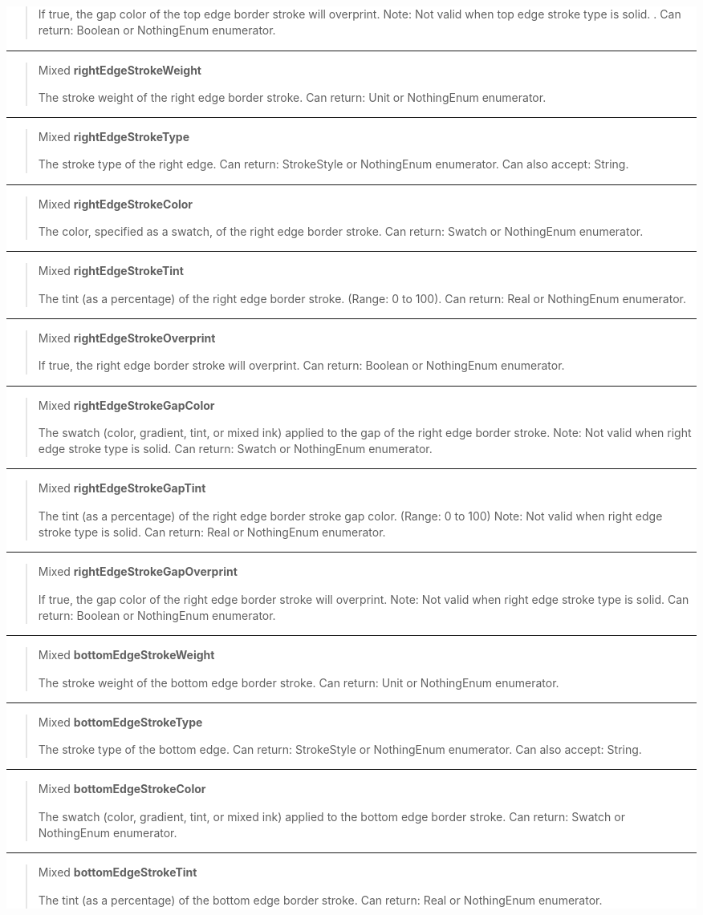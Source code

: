 > If true, the gap color of the top edge border stroke will overprint. Note: Not valid when top edge stroke type is solid. . Can return: Boolean or NothingEnum enumerator.
*** 
> Mixed **rightEdgeStrokeWeight** 
>
> The stroke weight of the right edge border stroke. Can return: Unit or NothingEnum enumerator.
*** 
> Mixed **rightEdgeStrokeType** 
>
> The stroke type of the right edge. Can return: StrokeStyle or NothingEnum enumerator. Can also accept: String.
*** 
> Mixed **rightEdgeStrokeColor** 
>
> The color, specified as a swatch, of the right edge border stroke. Can return: Swatch or NothingEnum enumerator.
*** 
> Mixed **rightEdgeStrokeTint** 
>
> The tint (as a percentage) of the right edge border stroke. (Range: 0 to 100). Can return: Real or NothingEnum enumerator.
*** 
> Mixed **rightEdgeStrokeOverprint** 
>
> If true, the right edge border stroke will overprint. Can return: Boolean or NothingEnum enumerator.
*** 
> Mixed **rightEdgeStrokeGapColor** 
>
> The swatch (color, gradient, tint, or mixed ink) applied to the gap of the right edge border stroke. Note: Not valid when right edge stroke type is solid. Can return: Swatch or NothingEnum enumerator.
*** 
> Mixed **rightEdgeStrokeGapTint** 
>
> The tint (as a percentage) of the right edge border stroke gap color. (Range: 0 to 100) Note: Not valid when right edge stroke type is solid. Can return: Real or NothingEnum enumerator.
*** 
> Mixed **rightEdgeStrokeGapOverprint** 
>
> If true, the gap color of the right edge border stroke will overprint. Note: Not valid when right edge stroke type is solid. Can return: Boolean or NothingEnum enumerator.
*** 
> Mixed **bottomEdgeStrokeWeight** 
>
> The stroke weight of the bottom edge border stroke. Can return: Unit or NothingEnum enumerator.
*** 
> Mixed **bottomEdgeStrokeType** 
>
> The stroke type of the bottom edge. Can return: StrokeStyle or NothingEnum enumerator. Can also accept: String.
*** 
> Mixed **bottomEdgeStrokeColor** 
>
> The swatch (color, gradient, tint, or mixed ink) applied to the bottom edge border stroke. Can return: Swatch or NothingEnum enumerator.
*** 
> Mixed **bottomEdgeStrokeTint** 
>
> The tint (as a percentage) of the bottom edge border stroke. Can return: Real or NothingEnum enumerator.